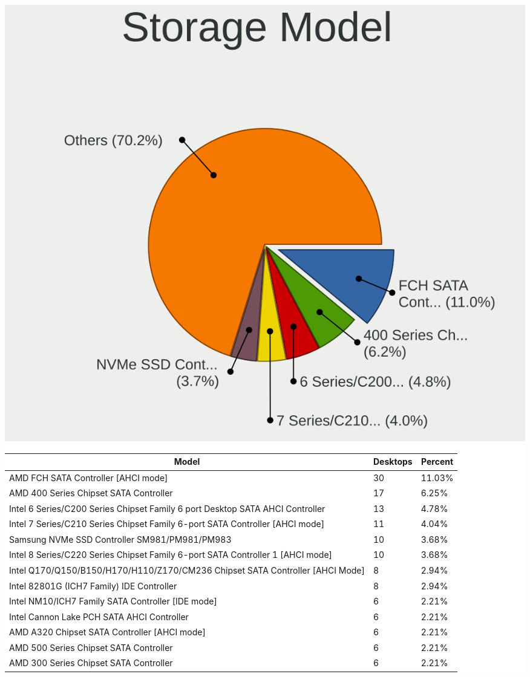 ![Storage Model](./images/pie_chart/storage_model.svg)


| Model                                                                                   | Desktops | Percent |
|-----------------------------------------------------------------------------------------|----------|---------|
| AMD FCH SATA Controller [AHCI mode]                                                     | 30       | 11.03%  |
| AMD 400 Series Chipset SATA Controller                                                  | 17       | 6.25%   |
| Intel 6 Series/C200 Series Chipset Family 6 port Desktop SATA AHCI Controller           | 13       | 4.78%   |
| Intel 7 Series/C210 Series Chipset Family 6-port SATA Controller [AHCI mode]            | 11       | 4.04%   |
| Samsung NVMe SSD Controller SM981/PM981/PM983                                           | 10       | 3.68%   |
| Intel 8 Series/C220 Series Chipset Family 6-port SATA Controller 1 [AHCI mode]          | 10       | 3.68%   |
| Intel Q170/Q150/B150/H170/H110/Z170/CM236 Chipset SATA Controller [AHCI Mode]           | 8        | 2.94%   |
| Intel 82801G (ICH7 Family) IDE Controller                                               | 8        | 2.94%   |
| Intel NM10/ICH7 Family SATA Controller [IDE mode]                                       | 6        | 2.21%   |
| Intel Cannon Lake PCH SATA AHCI Controller                                              | 6        | 2.21%   |
| AMD A320 Chipset SATA Controller [AHCI mode]                                            | 6        | 2.21%   |
| AMD 500 Series Chipset SATA Controller                                                  | 6        | 2.21%   |
| AMD 300 Series Chipset SATA Controller                                                  | 6        | 2.21%   |
